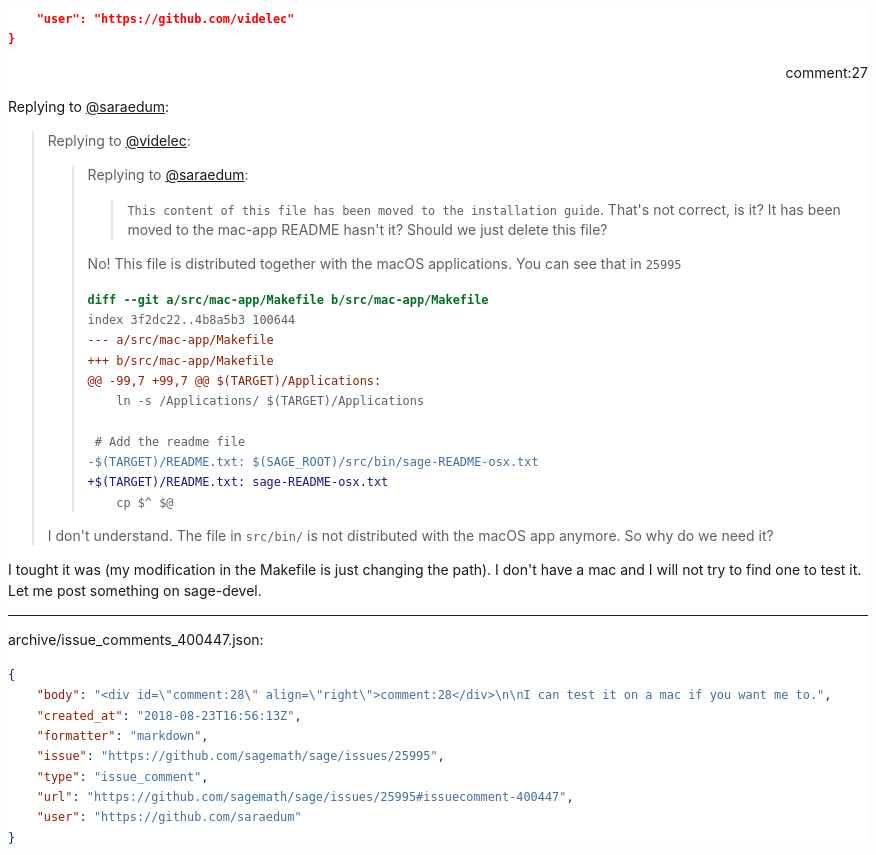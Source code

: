 ```json
    "user": "https://github.com/videlec"
}
```

<div id="comment:27" align="right">comment:27</div>

Replying to [@saraedum](#comment%3A25):
> Replying to [@videlec](#comment%3A19):
> > Replying to [@saraedum](#comment%3A16):
> > > `This content of this file has been moved to the installation guide`. That's not correct, is it? It has been moved to the mac-app README hasn't it? Should we just delete this file?
> > 
> > 
> > No! This file is distributed together with the macOS applications. You can see that in `25995`
> > 
> > ```diff
> > diff --git a/src/mac-app/Makefile b/src/mac-app/Makefile
> > index 3f2dc22..4b8a5b3 100644
> > --- a/src/mac-app/Makefile
> > +++ b/src/mac-app/Makefile
> > @@ -99,7 +99,7 @@ $(TARGET)/Applications:
> >  	ln -s /Applications/ $(TARGET)/Applications
> >  
> >  # Add the readme file
> > -$(TARGET)/README.txt: $(SAGE_ROOT)/src/bin/sage-README-osx.txt
> > +$(TARGET)/README.txt: sage-README-osx.txt
> >  	cp $^ $@
> > ```
> 
> 
> I don't understand. The file in `src/bin/` is not distributed with the macOS app anymore. So why do we need it?

I tought it was (my modification in the Makefile is just changing the path). I don't have a mac and I will not try to find one to test it. Let me post something on sage-devel.



---

archive/issue_comments_400447.json:
```json
{
    "body": "<div id=\"comment:28\" align=\"right\">comment:28</div>\n\nI can test it on a mac if you want me to.",
    "created_at": "2018-08-23T16:56:13Z",
    "formatter": "markdown",
    "issue": "https://github.com/sagemath/sage/issues/25995",
    "type": "issue_comment",
    "url": "https://github.com/sagemath/sage/issues/25995#issuecomment-400447",
    "user": "https://github.com/saraedum"
}
```

